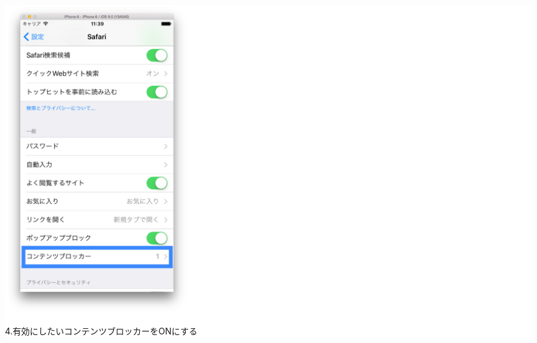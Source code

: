 <img src="/wp-content/uploads/2015/09/webnote-update-2_20150922_03.png" alt="webnote-update-2_20150922_03" width="300" height="504" class="aligncenter size-medium wp-image-14876" /></p>
<p>4.有効にしたいコンテンツブロッカーをONにする<br />
